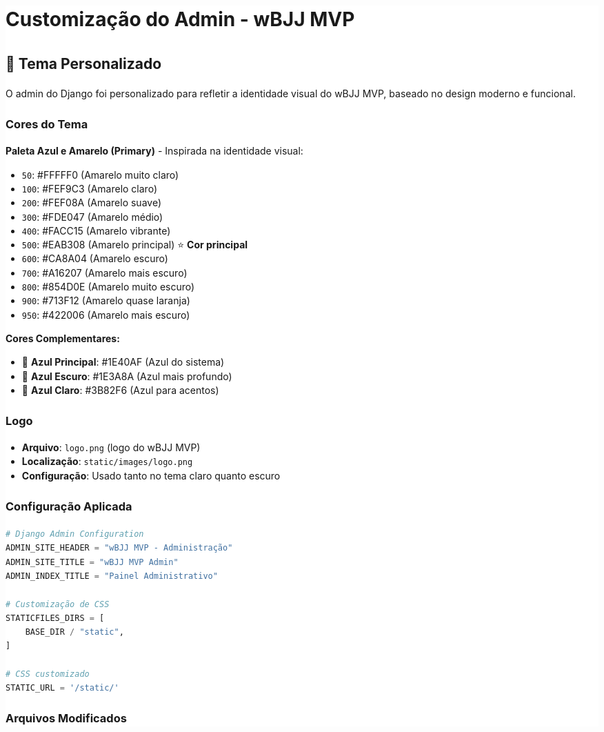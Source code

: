 # Customização do Admin - wBJJ MVP

## 🎨 Tema Personalizado

O admin do Django foi personalizado para refletir a identidade visual do wBJJ MVP, baseado no design moderno e funcional.

### Cores do Tema

**Paleta Azul e Amarelo (Primary)** - Inspirada na identidade visual:
- `50`: #FFFFF0 (Amarelo muito claro)
- `100`: #FEF9C3 (Amarelo claro)
- `200`: #FEF08A (Amarelo suave)
- `300`: #FDE047 (Amarelo médio)
- `400`: #FACC15 (Amarelo vibrante)
- `500`: #EAB308 (Amarelo principal) ⭐ **Cor principal**
- `600`: #CA8A04 (Amarelo escuro)
- `700`: #A16207 (Amarelo mais escuro)
- `800`: #854D0E (Amarelo muito escuro)
- `900`: #713F12 (Amarelo quase laranja)
- `950`: #422006 (Amarelo mais escuro)

**Cores Complementares:**
- 🔵 **Azul Principal**: #1E40AF (Azul do sistema)
- 🔵 **Azul Escuro**: #1E3A8A (Azul mais profundo)
- 🔵 **Azul Claro**: #3B82F6 (Azul para acentos)

### Logo

- **Arquivo**: `logo.png` (logo do wBJJ MVP)
- **Localização**: `static/images/logo.png`
- **Configuração**: Usado tanto no tema claro quanto escuro

### Configuração Aplicada

```python
# Django Admin Configuration
ADMIN_SITE_HEADER = "wBJJ MVP - Administração"
ADMIN_SITE_TITLE = "wBJJ MVP Admin"
ADMIN_INDEX_TITLE = "Painel Administrativo"

# Customização de CSS
STATICFILES_DIRS = [
    BASE_DIR / "static",
]

# CSS customizado
STATIC_URL = '/static/'
```

### Arquivos Modificados
